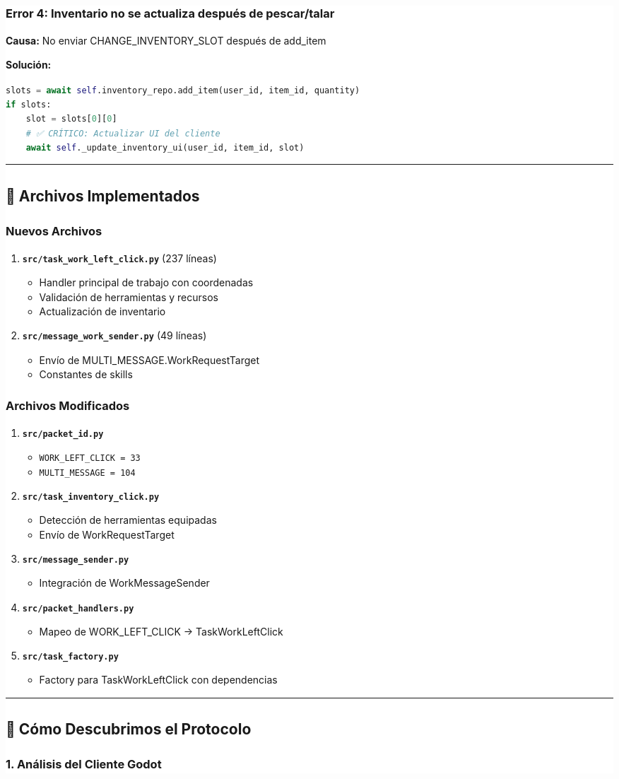 ### Error 4: Inventario no se actualiza después de pescar/talar

**Causa:** No enviar CHANGE_INVENTORY_SLOT después de add_item

**Solución:**
```python
slots = await self.inventory_repo.add_item(user_id, item_id, quantity)
if slots:
    slot = slots[0][0]
    # ✅ CRÍTICO: Actualizar UI del cliente
    await self._update_inventory_ui(user_id, item_id, slot)
```

---

## 📁 Archivos Implementados

### Nuevos Archivos

1. **`src/task_work_left_click.py`** (237 líneas)
   - Handler principal de trabajo con coordenadas
   - Validación de herramientas y recursos
   - Actualización de inventario

2. **`src/message_work_sender.py`** (49 líneas)
   - Envío de MULTI_MESSAGE.WorkRequestTarget
   - Constantes de skills

### Archivos Modificados

1. **`src/packet_id.py`**
   - `WORK_LEFT_CLICK = 33`
   - `MULTI_MESSAGE = 104`

2. **`src/task_inventory_click.py`**
   - Detección de herramientas equipadas
   - Envío de WorkRequestTarget

3. **`src/message_sender.py`**
   - Integración de WorkMessageSender

4. **`src/packet_handlers.py`**
   - Mapeo de WORK_LEFT_CLICK → TaskWorkLeftClick

5. **`src/task_factory.py`**
   - Factory para TaskWorkLeftClick con dependencias

---

## 🔬 Cómo Descubrimos el Protocolo

### 1. Análisis del Cliente Godot
